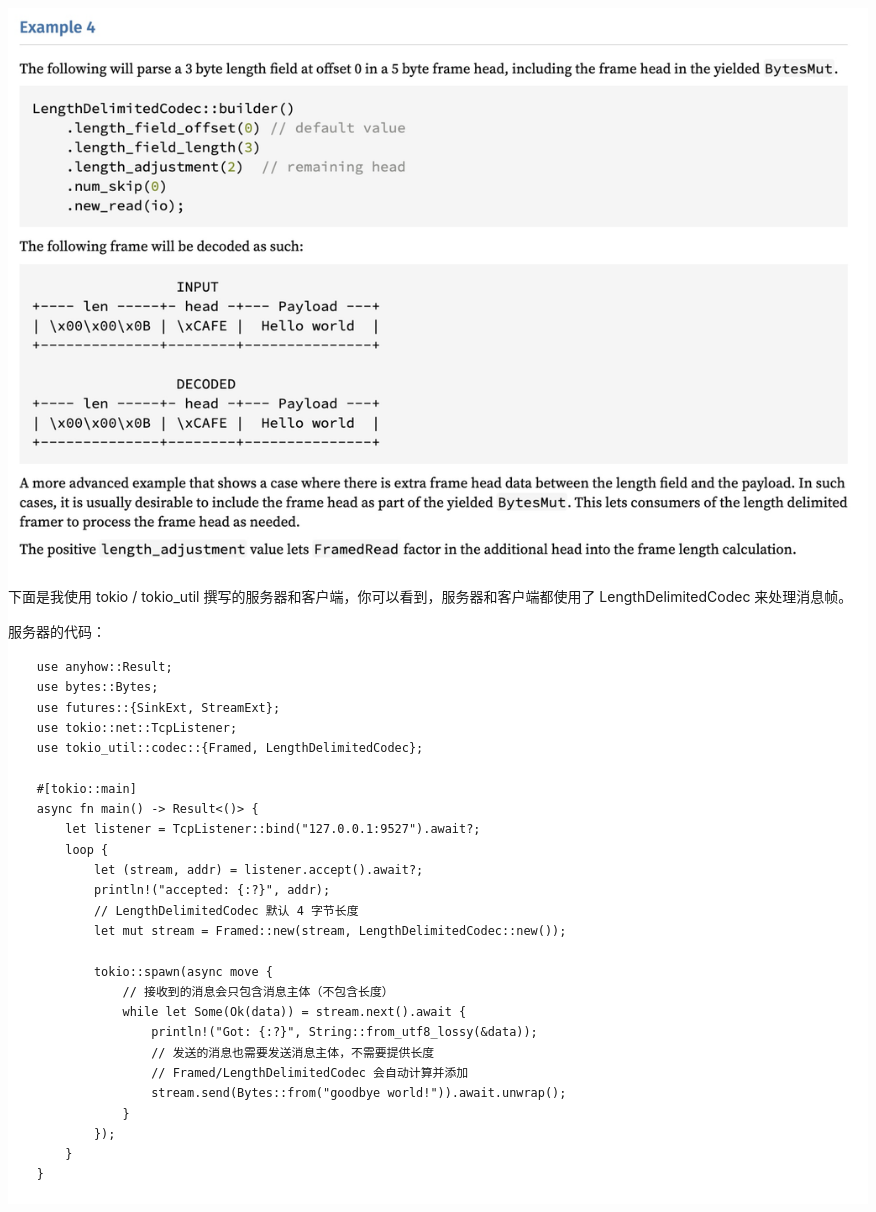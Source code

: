 ![](./httpsstatic001geekbangorgresourceimage91ed9186d8aef9aea6fb760d0c2537d3e6ed.png)

下面是我使用 tokio / tokio\_util 撰写的服务器和客户端，你可以看到，服务器和客户端都使用了 LengthDelimitedCodec 来处理消息帧。

服务器的代码：

```
    use anyhow::Result;
    use bytes::Bytes;
    use futures::{SinkExt, StreamExt};
    use tokio::net::TcpListener;
    use tokio_util::codec::{Framed, LengthDelimitedCodec};
    
    #[tokio::main]
    async fn main() -> Result<()> {
        let listener = TcpListener::bind("127.0.0.1:9527").await?;
        loop {
            let (stream, addr) = listener.accept().await?;
            println!("accepted: {:?}", addr);
            // LengthDelimitedCodec 默认 4 字节长度
            let mut stream = Framed::new(stream, LengthDelimitedCodec::new());
    
            tokio::spawn(async move {
                // 接收到的消息会只包含消息主体（不包含长度）
                while let Some(Ok(data)) = stream.next().await {
                    println!("Got: {:?}", String::from_utf8_lossy(&data));
                    // 发送的消息也需要发送消息主体，不需要提供长度
                    // Framed/LengthDelimitedCodec 会自动计算并添加
                    stream.send(Bytes::from("goodbye world!")).await.unwrap();
                }
            });
        }
    }
    

```
